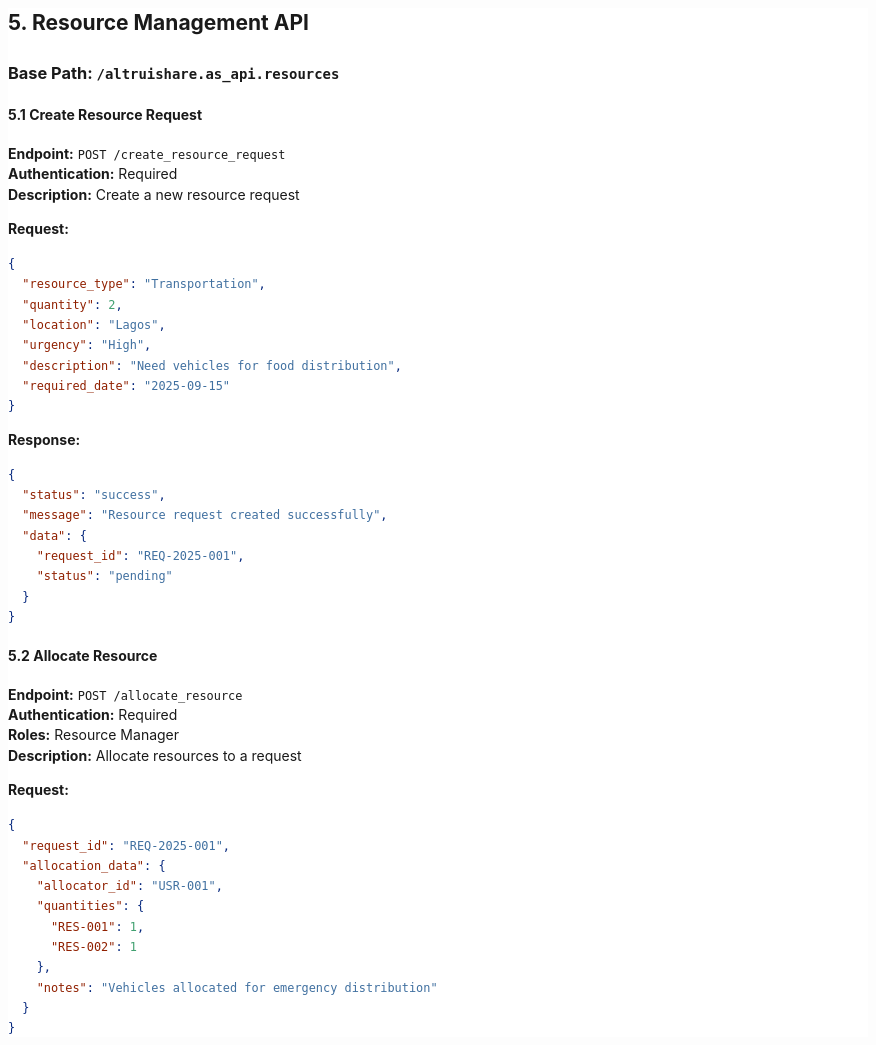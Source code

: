 ## 5. Resource Management API

### Base Path: `/altruishare.as_api.resources`

#### 5.1 Create Resource Request
**Endpoint:** `POST /create_resource_request`  
**Authentication:** Required  
**Description:** Create a new resource request

**Request:**
```json
{
  "resource_type": "Transportation",
  "quantity": 2,
  "location": "Lagos",
  "urgency": "High",
  "description": "Need vehicles for food distribution",
  "required_date": "2025-09-15"
}
```

**Response:**
```json
{
  "status": "success",
  "message": "Resource request created successfully",
  "data": {
    "request_id": "REQ-2025-001",
    "status": "pending"
  }
}
```

#### 5.2 Allocate Resource
**Endpoint:** `POST /allocate_resource`  
**Authentication:** Required  
**Roles:** Resource Manager  
**Description:** Allocate resources to a request

**Request:**
```json
{
  "request_id": "REQ-2025-001",
  "allocation_data": {
    "allocator_id": "USR-001",
    "quantities": {
      "RES-001": 1,
      "RES-002": 1
    },
    "notes": "Vehicles allocated for emergency distribution"
  }
}
```
